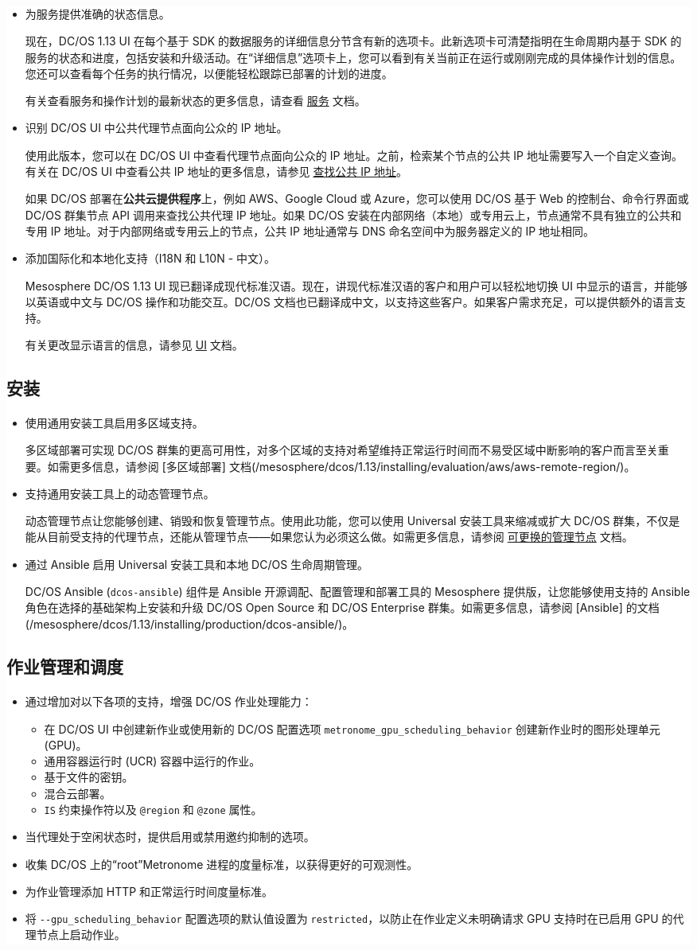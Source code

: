 - 为服务提供准确的状态信息。

    现在，DC/OS 1.13 UI 在每个基于 SDK 的数据服务的详细信息分节含有新的选项卡。此新选项卡可清楚指明在生命周期内基于 SDK 的服务的状态和进度，包括安装和升级活动。在“详细信息”选项卡上，您可以看到有关当前正在运行或刚刚完成的具体操作计划的信息。您还可以查看每个任务的执行情况，以便能轻松跟踪已部署的计划的进度。

    有关查看服务和操作计划的最新状态的更多信息，请查看 [服务](/mesosphere/dcos/1.13/gui/services/) 文档。

- 识别 DC/OS UI 中公共代理节点面向公众的 IP 地址。

    使用此版本，您可以在 DC/OS UI 中查看代理节点面向公众的 IP 地址。之前，检索某个节点的公共 IP 地址需要写入一个自定义查询。有关在 DC/OS UI 中查看公共 IP 地址的更多信息，请参见 [查找公共 IP 地址](/mesosphere/dcos/1.13/administering-clusters/locate-public-agent/)。

    如果 DC/OS 部署在**公共云提供程序**上，例如 AWS、Google Cloud 或 Azure，您可以使用 DC/OS 基于 Web 的控制台、命令行界面或 DC/OS 群集节点 API 调用来查找公共代理 IP 地址。如果 DC/OS 安装在内部网络（本地）或专用云上，节点通常不具有独立的公共和专用 IP 地址。对于内部网络或专用云上的节点，公共 IP 地址通常与 DNS 命名空间中为服务器定义的 IP 地址相同。

- 添加国际化和本地化支持（I18N 和 L10N - 中文）。

    Mesosphere DC/OS 1.13 UI 现已翻译成现代标准汉语。现在，讲现代标准汉语的客户和用户可以轻松地切换 UI 中显示的语言，并能够以英语或中文与 DC/OS 操作和功能交互。DC/OS 文档也已翻译成中文，以支持这些客户。如果客户需求充足，可以提供额外的语言支持。

    有关更改显示语言的信息，请参见 [UI](/mesosphere/dcos/1.13/gui/) 文档。

##  安装
- 使用通用安装工具启用多区域支持。

    多区域部署可实现 DC/OS 群集的更高可用性，对多个区域的支持对希望维持正常运行时间而不易受区域中断影响的客户而言至关重要。如需更多信息，请参阅 [多区域部署] 文档(/mesosphere/dcos/1.13/installing/evaluation/aws/aws-remote-region/)。

- 支持通用安装工具上的动态管理节点。

    动态管理节点让您能够创建、销毁和恢复管理节点。使用此功能，您可以使用 Universal 安装工具来缩减或扩大 DC/OS 群集，不仅是能从目前受支持的代理节点，还能从管理节点——如果您认为必须这么做。如需更多信息，请参阅 [可更换的管理节点](/mesosphere/dcos/1.13/installing/evaluation/aws/aws-replaceable-masters/) 文档。


- 通过 Ansible 启用 Universal 安装工具和本地 DC/OS 生命周期管理。

    DC/OS Ansible (`dcos-ansible`) 组件是 Ansible 开源调配、配置管理和部署工具的 Mesosphere 提供版，让您能够使用支持的 Ansible 角色在选择的基础架构上安装和升级 DC/OS Open Source 和 DC/OS Enterprise 群集。如需更多信息，请参阅 [Ansible] 的文档(/mesosphere/dcos/1.13/installing/production/dcos-ansible/)。

## 作业管理和调度
- 通过增加对以下各项的支持，增强 DC/OS 作业处理能力：
    - 在 DC/OS UI 中创建新作业或使用新的 DC/OS 配置选项 `metronome_gpu_scheduling_behavior` 创建新作业时的图形处理单元 (GPU)。
    - 通用容器运行时 (UCR) 容器中运行的作业。
    - 基于文件的密钥。
    - 混合云部署。
    - `IS` 约束操作符以及 `@region` 和 `@zone` 属性。

- 当代理处于空闲状态时，提供启用或禁用邀约抑制的选项。

- 收集 DC/OS 上的“root”Metronome 进程的度量标准，以获得更好的可观测性。

- 为作业管理添加 HTTP 和正常运行时间度量标准。

- 将 `--gpu_scheduling_behavior` 配置选项的默认值设置为 `restricted`，以防止在作业定义未明确请求 GPU 支持时在已启用 GPU 的代理节点上启动作业。
